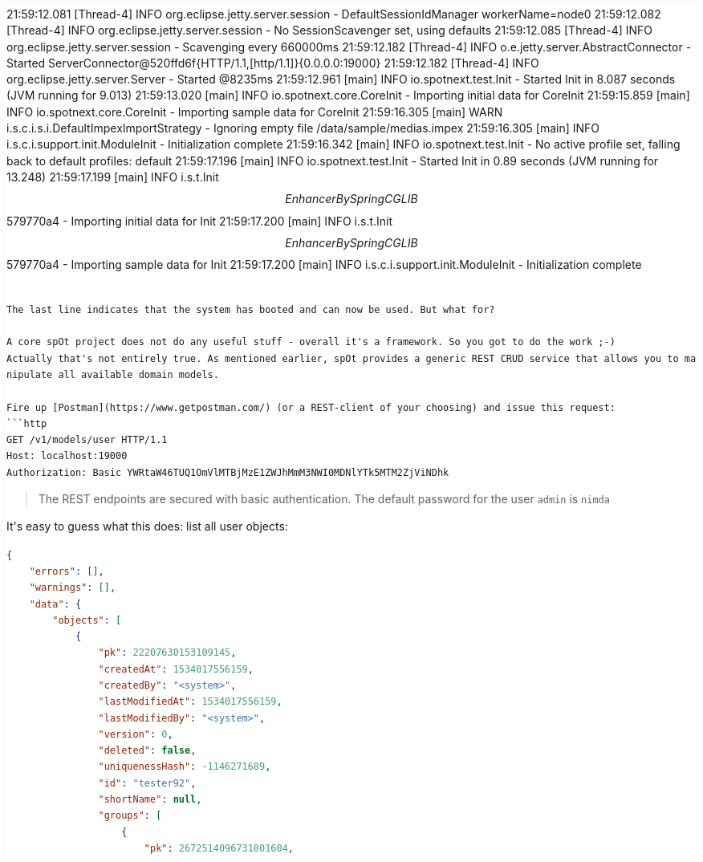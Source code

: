 21:59:12.081 [Thread-4] INFO  org.eclipse.jetty.server.session - DefaultSessionIdManager workerName=node0
21:59:12.082 [Thread-4] INFO  org.eclipse.jetty.server.session - No SessionScavenger set, using defaults
21:59:12.085 [Thread-4] INFO  org.eclipse.jetty.server.session - Scavenging every 660000ms
21:59:12.182 [Thread-4] INFO  o.e.jetty.server.AbstractConnector - Started ServerConnector@520ffd6f{HTTP/1.1,[http/1.1]}{0.0.0.0:19000}
21:59:12.182 [Thread-4] INFO  org.eclipse.jetty.server.Server - Started @8235ms
21:59:12.961 [main] INFO  io.spotnext.test.Init - Started Init in 8.087 seconds (JVM running for 9.013)
21:59:13.020 [main] INFO  io.spotnext.core.CoreInit - Importing initial data for CoreInit
21:59:15.859 [main] INFO  io.spotnext.core.CoreInit - Importing sample data for CoreInit
21:59:16.305 [main] WARN  i.s.c.i.s.i.DefaultImpexImportStrategy - Ignoring empty file /data/sample/medias.impex
21:59:16.305 [main] INFO  i.s.c.i.support.init.ModuleInit - Initialization complete
21:59:16.342 [main] INFO  io.spotnext.test.Init - No active profile set, falling back to default profiles: default
21:59:17.196 [main] INFO  io.spotnext.test.Init - Started Init in 0.89 seconds (JVM running for 13.248)
21:59:17.199 [main] INFO  i.s.t.Init$$EnhancerBySpringCGLIB$$579770a4 - Importing initial data for Init
21:59:17.200 [main] INFO  i.s.t.Init$$EnhancerBySpringCGLIB$$579770a4 - Importing sample data for Init
21:59:17.200 [main] INFO  i.s.c.i.support.init.ModuleInit - Initialization complete
```

The last line indicates that the system has booted and can now be used. But what for?

A core spOt project does not do any useful stuff - overall it's a framework. So you got to do the work ;-)
Actually that's not entirely true. As mentioned earlier, spOt provides a generic REST CRUD service that allows you to manipulate all available domain models.

Fire up [Postman](https://www.getpostman.com/) (or a REST-client of your choosing) and issue this request:
```http
GET /v1/models/user HTTP/1.1
Host: localhost:19000
Authorization: Basic YWRtaW46TUQ1OmVlMTBjMzE1ZWJhMmM3NWI0MDNlYTk5MTM2ZjViNDhk
```
> The REST endpoints are secured with basic authentication. The default password for the user `admin` is `nimda`

It's easy to guess what this does: list all user objects:

```json
{
    "errors": [],
    "warnings": [],
    "data": {
        "objects": [
            {
                "pk": 22207630153109145,
                "createdAt": 1534017556159,
                "createdBy": "<system>",
                "lastModifiedAt": 1534017556159,
                "lastModifiedBy": "<system>",
                "version": 0,
                "deleted": false,
                "uniquenessHash": -1146271689,
                "id": "tester92",
                "shortName": null,
                "groups": [
                    {
                        "pk": 2672514096731801604,
```